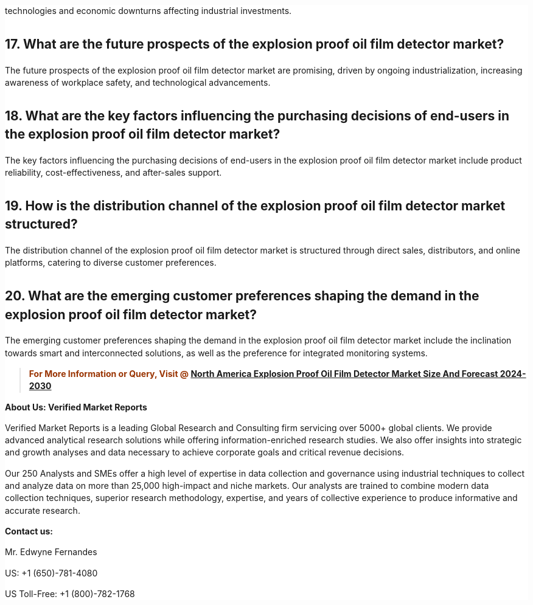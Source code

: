 technologies and economic downturns affecting industrial investments.</p><h2>17. What are the future prospects of the explosion proof oil film detector market?</div><div></h2><p>The future prospects of the explosion proof oil film detector market are promising, driven by ongoing industrialization, increasing awareness of workplace safety, and technological advancements.</p><h2>18. What are the key factors influencing the purchasing decisions of end-users in the explosion proof oil film detector market?</div><div></h2><p>The key factors influencing the purchasing decisions of end-users in the explosion proof oil film detector market include product reliability, cost-effectiveness, and after-sales support.</p><h2>19. How is the distribution channel of the explosion proof oil film detector market structured?</div><div></h2><p>The distribution channel of the explosion proof oil film detector market is structured through direct sales, distributors, and online platforms, catering to diverse customer preferences.</p><h2>20. What are the emerging customer preferences shaping the demand in the explosion proof oil film detector market?</div><div></h2><p>The emerging customer preferences shaping the demand in the explosion proof oil film detector market include the inclination towards smart and interconnected solutions, as well as the preference for integrated monitoring systems.</p></body></html></p><blockquote><p><span style="color: #993300;"><strong>For More Information or Query, Visit @ <a href="https://www.verifiedmarketreports.com/product/explosion-proof-oil-film-detector-market/">North America Explosion Proof Oil Film Detector Market Size And Forecast 2024-2030</a></strong></span></p></blockquote><p><strong>About Us: Verified Market Reports</strong></p><p>Verified Market Reports is a leading Global Research and Consulting firm servicing over 5000+ global clients. We provide advanced analytical research solutions while offering information-enriched research studies. We also offer insights into strategic and growth analyses and data necessary to achieve corporate goals and critical revenue decisions.</p><p>Our 250 Analysts and SMEs offer a high level of expertise in data collection and governance using industrial techniques to collect and analyze data on more than 25,000 high-impact and niche markets. Our analysts are trained to combine modern data collection techniques, superior research methodology, expertise, and years of collective experience to produce informative and accurate research.</p><p><strong>Contact us:</strong></p><p>Mr. Edwyne Fernandes</p><p>US: +1 (650)-781-4080</p><p>US Toll-Free: +1 (800)-782-1768</p>
